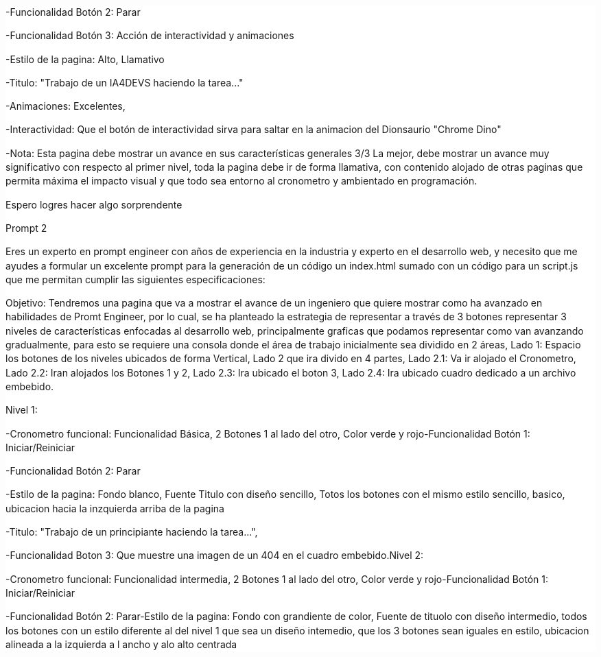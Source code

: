 -Funcionalidad Botón 2: Parar

-Funcionalidad Botón 3: Acción de interactividad y animaciones

-Estilo de la pagina: Alto, Llamativo

-Titulo: "Trabajo de un IA4DEVS haciendo la tarea..."

-Animaciones: Excelentes,

-Interactividad: Que el botón de interactividad sirva para saltar en la animacion del Dionsaurio "Chrome Dino"

-Nota:  Esta pagina debe mostrar un avance en sus características generales 3/3 La mejor, debe mostrar un avance muy significativo con respecto al primer nivel, toda la pagina debe ir de forma llamativa, con contenido alojado de otras paginas que permita máxima el impacto visual y que todo sea entorno al cronometro y ambientado en programación.

Espero logres hacer algo sorprendente


Prompt 2

Eres un experto en prompt engineer con años de experiencia en la industria y experto en el desarrollo web, y necesito que me ayudes a formular un excelente prompt para la generación de un código un index.html sumado con un código para un script.js que me permitan cumplir las siguientes especificaciones:

Objetivo: Tendremos una pagina que va a mostrar el avance de un ingeniero que quiere mostrar como ha avanzado en habilidades de Promt Engineer, por lo cual, se ha planteado la estrategia de representar a través de 3 botones representar 3 niveles de características enfocadas al desarrollo web, principalmente graficas que podamos representar como van avanzando gradualmente, para esto se requiere una consola donde el área de trabajo inicialmente sea dividido en 2 áreas, Lado 1: Espacio los botones de los niveles ubicados de forma Vertical, Lado 2 que ira divido en 4 partes, Lado 2.1: Va ir alojado el Cronometro, Lado 2.2: Iran alojados los Botones 1 y 2, Lado 2.3: Ira ubicado el boton 3, Lado 2.4: Ira ubicado cuadro dedicado a un archivo embebido.

Nivel 1:

-Cronometro funcional: Funcionalidad Básica, 2 Botones 1 al lado del otro, Color verde y rojo-Funcionalidad Botón 1: Iniciar/Reiniciar

-Funcionalidad Botón 2: Parar

  

-Estilo de la pagina: Fondo blanco, Fuente Titulo con diseño sencillo, Totos los botones con el mismo estilo sencillo, basico, ubicacion hacia la inzquierda arriba de la pagina

-Titulo: "Trabajo de un principiante haciendo la tarea...", 

-Funcionalidad Boton 3: Que muestre una imagen de un 404 en el cuadro embebido.Nivel 2:

-Cronometro funcional: Funcionalidad intermedia, 2 Botones 1 al lado del otro, Color verde y rojo-Funcionalidad Botón 1: Iniciar/Reiniciar

-Funcionalidad Botón 2: Parar-Estilo de la pagina: Fondo con grandiente de color, Fuente de tituolo con diseño intermedio, todos los botones con un estilo diferente al del nivel 1 que sea un diseño intemedio, que los 3 botones sean iguales en estilo, ubicacion alineada a la izquierda a l ancho y alo alto centrada
